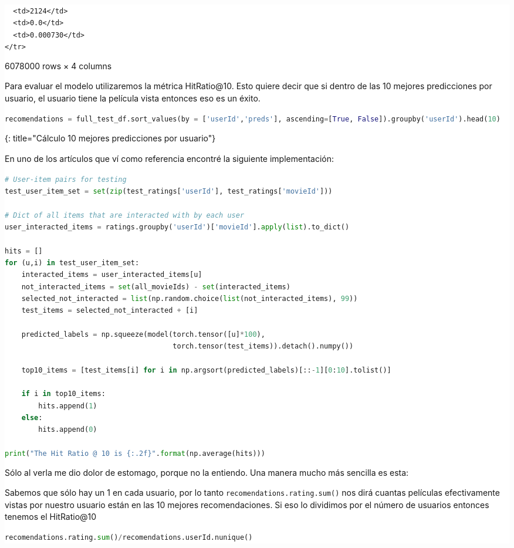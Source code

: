       <td>2124</td>
      <td>0.0</td>
      <td>0.000730</td>
    </tr>
  </tbody>
</table>
<p>6078000 rows × 4 columns</p>
</div>


Para evaluar el modelo utilizaremos la métrica HitRatio@10. Esto quiere decir que si dentro de las 10 mejores predicciones por usuario, el usuario tiene la película vista entonces eso es un éxito.

```python
recomendations = full_test_df.sort_values(by = ['userId','preds'], ascending=[True, False]).groupby('userId').head(10)
```
{: title="Cálculo 10 mejores predicciones por usuario"}

En uno de los artículos que ví como referencia encontré la siguiente implementación:

```python
# User-item pairs for testing
test_user_item_set = set(zip(test_ratings['userId'], test_ratings['movieId']))

# Dict of all items that are interacted with by each user
user_interacted_items = ratings.groupby('userId')['movieId'].apply(list).to_dict()

hits = []
for (u,i) in test_user_item_set:
    interacted_items = user_interacted_items[u]
    not_interacted_items = set(all_movieIds) - set(interacted_items)
    selected_not_interacted = list(np.random.choice(list(not_interacted_items), 99))
    test_items = selected_not_interacted + [i]
    
    predicted_labels = np.squeeze(model(torch.tensor([u]*100), 
                                        torch.tensor(test_items)).detach().numpy())
    
    top10_items = [test_items[i] for i in np.argsort(predicted_labels)[::-1][0:10].tolist()]
    
    if i in top10_items:
        hits.append(1)
    else:
        hits.append(0)
        
print("The Hit Ratio @ 10 is {:.2f}".format(np.average(hits)))
```
Sólo al verla me dio dolor de estomago, porque no la entiendo. Una manera mucho más sencilla es esta:

Sabemos que sólo hay un 1 en cada usuario, por lo tanto `recomendations.rating.sum()` nos dirá cuantas películas efectivamente vistas por nuestro usuario están en las 10 mejores recomendaciones. Si eso lo dividimos por el número de usuarios entonces tenemos el HitRatio@10

```python
recomendations.rating.sum()/recomendations.userId.nunique()
```
